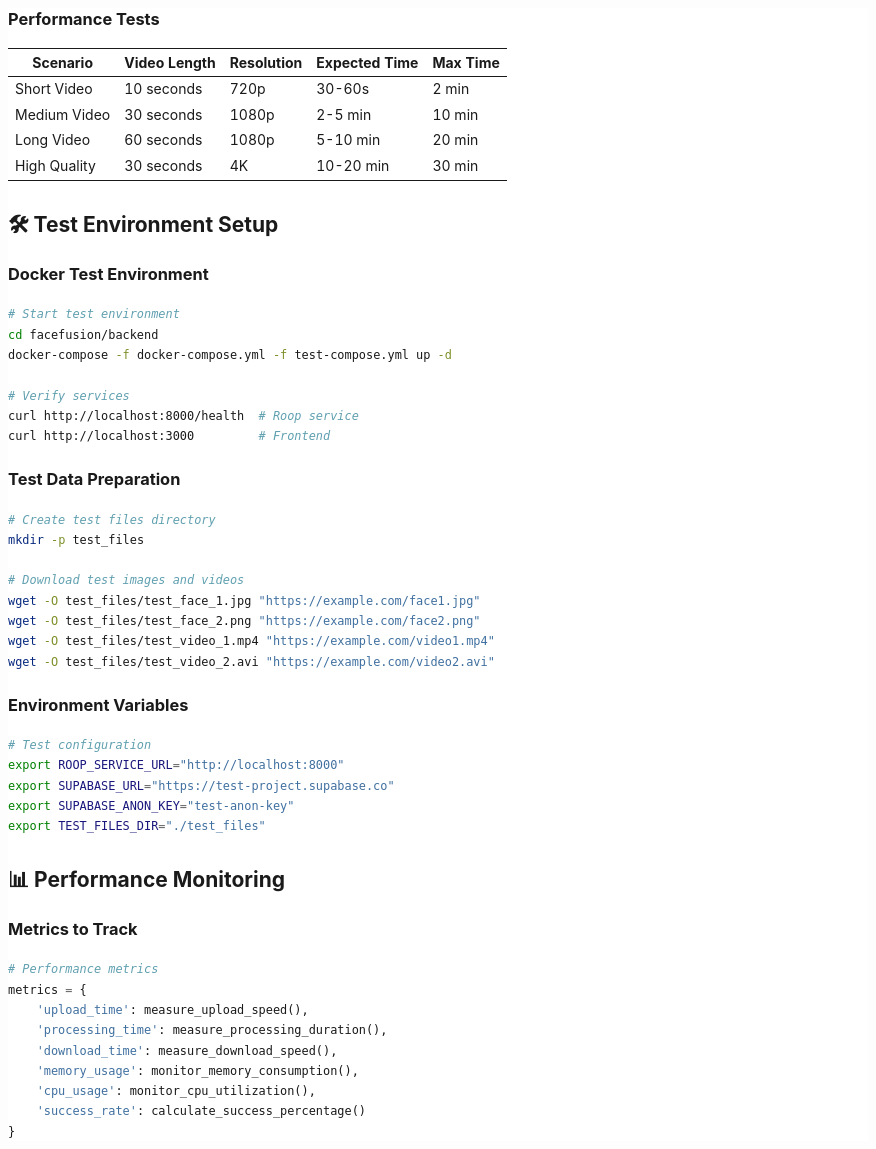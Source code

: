 ### Performance Tests

| Scenario | Video Length | Resolution | Expected Time | Max Time |
|----------|--------------|------------|---------------|---------|
| Short Video | 10 seconds | 720p | 30-60s | 2 min |
| Medium Video | 30 seconds | 1080p | 2-5 min | 10 min |
| Long Video | 60 seconds | 1080p | 5-10 min | 20 min |
| High Quality | 30 seconds | 4K | 10-20 min | 30 min |

## 🛠️ **Test Environment Setup**

### Docker Test Environment
```bash
# Start test environment
cd facefusion/backend
docker-compose -f docker-compose.yml -f test-compose.yml up -d

# Verify services
curl http://localhost:8000/health  # Roop service
curl http://localhost:3000         # Frontend
```

### Test Data Preparation
```bash
# Create test files directory
mkdir -p test_files

# Download test images and videos
wget -O test_files/test_face_1.jpg "https://example.com/face1.jpg"
wget -O test_files/test_face_2.png "https://example.com/face2.png"
wget -O test_files/test_video_1.mp4 "https://example.com/video1.mp4"
wget -O test_files/test_video_2.avi "https://example.com/video2.avi"
```

### Environment Variables
```bash
# Test configuration
export ROOP_SERVICE_URL="http://localhost:8000"
export SUPABASE_URL="https://test-project.supabase.co"
export SUPABASE_ANON_KEY="test-anon-key"
export TEST_FILES_DIR="./test_files"
```

## 📊 **Performance Monitoring**

### Metrics to Track
```python
# Performance metrics
metrics = {
    'upload_time': measure_upload_speed(),
    'processing_time': measure_processing_duration(),
    'download_time': measure_download_speed(),
    'memory_usage': monitor_memory_consumption(),
    'cpu_usage': monitor_cpu_utilization(),
    'success_rate': calculate_success_percentage()
}
```
